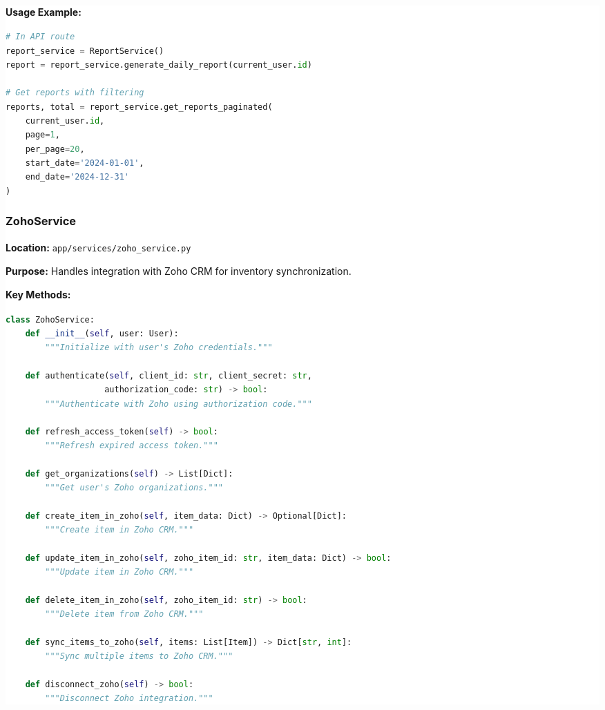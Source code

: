**Usage Example:**
```python
# In API route
report_service = ReportService()
report = report_service.generate_daily_report(current_user.id)

# Get reports with filtering
reports, total = report_service.get_reports_paginated(
    current_user.id,
    page=1,
    per_page=20,
    start_date='2024-01-01',
    end_date='2024-12-31'
)
```

### ZohoService

**Location:** `app/services/zoho_service.py`

**Purpose:** Handles integration with Zoho CRM for inventory synchronization.

**Key Methods:**

```python
class ZohoService:
    def __init__(self, user: User):
        """Initialize with user's Zoho credentials."""
        
    def authenticate(self, client_id: str, client_secret: str, 
                    authorization_code: str) -> bool:
        """Authenticate with Zoho using authorization code."""
        
    def refresh_access_token(self) -> bool:
        """Refresh expired access token."""
        
    def get_organizations(self) -> List[Dict]:
        """Get user's Zoho organizations."""
        
    def create_item_in_zoho(self, item_data: Dict) -> Optional[Dict]:
        """Create item in Zoho CRM."""
        
    def update_item_in_zoho(self, zoho_item_id: str, item_data: Dict) -> bool:
        """Update item in Zoho CRM."""
        
    def delete_item_in_zoho(self, zoho_item_id: str) -> bool:
        """Delete item from Zoho CRM."""
        
    def sync_items_to_zoho(self, items: List[Item]) -> Dict[str, int]:
        """Sync multiple items to Zoho CRM."""
        
    def disconnect_zoho(self) -> bool:
        """Disconnect Zoho integration."""
```
